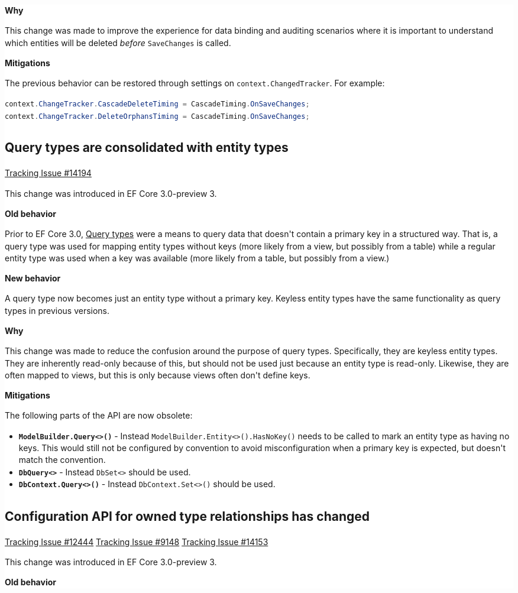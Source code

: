 **Why**

This change was made to improve the experience for data binding and auditing scenarios where it is important to understand which entities will be deleted _before_ `SaveChanges` is called.

**Mitigations**

The previous behavior can be restored through settings on `context.ChangedTracker`. For example:

```C#
context.ChangeTracker.CascadeDeleteTiming = CascadeTiming.OnSaveChanges;
context.ChangeTracker.DeleteOrphansTiming = CascadeTiming.OnSaveChanges;
```

## Query types are consolidated with entity types

[Tracking Issue #14194](https://github.com/aspnet/EntityFrameworkCore/issues/14194)

This change was introduced in EF Core 3.0-preview 3.

**Old behavior**

Prior to EF Core 3.0, [Query types](xref:core/modeling/query-types) were a means to query data that doesn't contain a primary key in a structured way. That is, a query type was used for mapping entity types without keys (more likely from a view, but possibly from a table) while a regular entity type was used when a key was available (more likely from a table, but possibly from a view.)

**New behavior**

A query type now becomes just an entity type without a primary key. Keyless entity types have the same functionality as query types in previous versions.

**Why**

This change was made to reduce the confusion around the purpose of query types. Specifically, they are keyless entity types. They are inherently read-only because of this, but should not be used just because an entity type is read-only. Likewise, they are often mapped to views, but this is only because views often don't define keys.

**Mitigations**

The following parts of the API are now obsolete:
* **`ModelBuilder.Query<>()`** - Instead `ModelBuilder.Entity<>().HasNoKey()` needs to be called to mark an entity type as having no keys. This would still not be configured by convention to avoid misconfiguration when a primary key is expected, but doesn't match the convention.
* **`DbQuery<>`** - Instead `DbSet<>` should be used.
* **`DbContext.Query<>()`** - Instead `DbContext.Set<>()` should be used.

## Configuration API for owned type relationships has changed

[Tracking Issue #12444](https://github.com/aspnet/EntityFrameworkCore/issues/12444)
[Tracking Issue #9148](https://github.com/aspnet/EntityFrameworkCore/issues/9148)
[Tracking Issue #14153](https://github.com/aspnet/EntityFrameworkCore/issues/14153)

This change was introduced in EF Core 3.0-preview 3.

**Old behavior**
